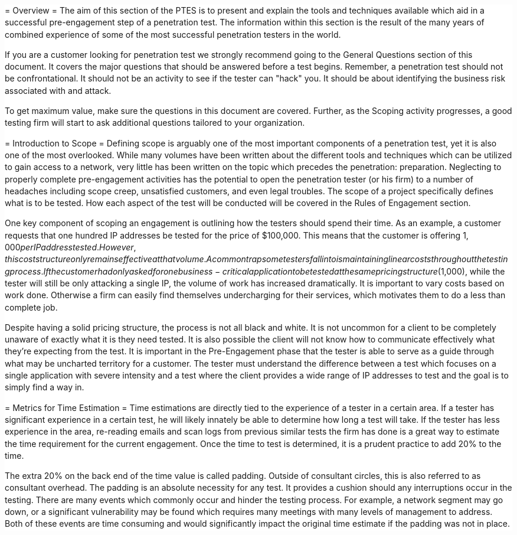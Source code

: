 = Overview =
The aim of this section of the PTES is to present and explain the tools and techniques available which aid in a successful pre-engagement step of a penetration test. The information within this section is the result of the many years of combined experience of some of the most successful penetration testers in the world.

If you are a customer looking for penetration test we strongly recommend going to the General Questions section of this document. It covers the major questions that should be answered before a test begins. Remember, a penetration test should not be confrontational. It should not be an activity to see if the tester can "hack" you. It should be about identifying the business risk associated with and attack.

To get maximum value, make sure the questions in this document are covered. Further, as the Scoping activity progresses, a good testing firm will start to ask additional questions tailored to your organization.

= Introduction to Scope =
Defining scope is arguably one of the most important components of a penetration test, yet it is also one of the most overlooked. While many volumes have been written about the different tools and techniques which can be utilized to gain access to a network, very little has been written on the topic which precedes the penetration: preparation. Neglecting to properly complete pre-engagement activities has the potential to open the penetration tester (or his firm) to a number of headaches including scope creep, unsatisfied customers, and even legal troubles.
The scope of a project specifically defines what is to be tested. How each aspect of the test will be conducted will be covered in the Rules of Engagement section.

One key component of scoping an engagement is outlining how the testers should spend their time. As an example, a customer requests that one hundred IP addresses be tested for the price of $100,000. This means that the customer is offering $1,000 per IP address tested.  However, this cost structure only remains effective at that volume.  A common trap some testers fall into is maintaining linear costs throughout the testing process. If the customer had only asked for one business-critical application to be tested at the same pricing structure ($1,000), while the tester will still be only attacking a single IP, the volume of work has increased dramatically.  It is important to vary costs based on work done.  Otherwise a firm can easily find themselves undercharging for their services, which motivates them to do a less than complete job.

Despite having a solid pricing structure, the process is not all black and white.  It is not uncommon for a client to be completely unaware of exactly what it is they need tested.  It is also possible the client will not know how to communicate effectively what they’re expecting from the test.  It is important in the Pre-Engagement phase that the tester is able to serve as a guide through what may be uncharted territory for a customer.  The tester must understand the difference between a test which focuses on a single application with severe intensity and a test where the client provides a wide range of IP addresses to test and the goal is to simply find a way in.

= Metrics for Time Estimation =
Time estimations are directly tied to the experience of a tester in a certain area.  If a tester has significant experience in a certain test, he will likely innately be able to determine how long a test will take.  If the tester has less experience in the area, re-reading emails and scan logs from previous similar tests the firm has done is a great way to estimate the time requirement for the current engagement.  Once the time to test is determined, it is a prudent practice to add 20% to the time.

The extra 20% on the back end of the time value is called padding. Outside of consultant circles, this is also referred to as consultant overhead. The padding is an absolute necessity for any test.  It provides a cushion should any interruptions occur in the testing.  There are many events which commonly occur and hinder the testing process. For example, a network segment may go down, or a significant vulnerability may be found which requires many meetings with many levels of management to address. Both of these events are time consuming and would significantly impact the original time estimate if the padding was not in place.
